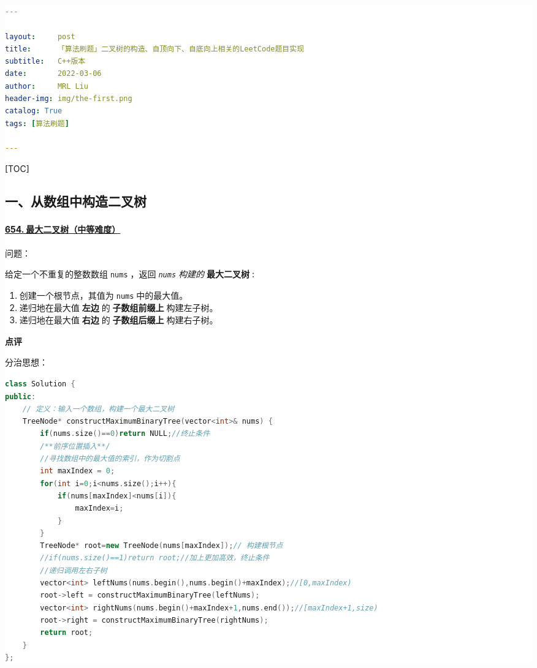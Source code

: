 ```yaml
---

layout:     post
title:      「算法刷题」二叉树的构造、自顶向下、自底向上相关的LeetCode题目实现
subtitle:   C++版本
date:       2022-03-06
author:     MRL Liu
header-img: img/the-first.png
catalog: True
tags: [算法刷题]
   
---
```


[TOC]

##  一、从数组中构造二叉树

#### [654. 最大二叉树（中等难度）](https://leetcode-cn.com/problems/maximum-binary-tree/)

问题：

给定一个不重复的整数数组 `nums` ，返回 *`nums` 构建的* **最大二叉树** :

1. 创建一个根节点，其值为 `nums` 中的最大值。
2. 递归地在最大值 **左边** 的 **子数组前缀上** 构建左子树。
3. 递归地在最大值 **右边** 的 **子数组后缀上** 构建右子树。

**点评**

分治思想：

```c++
class Solution {
public:
    // 定义：输入一个数组，构建一个最大二叉树
    TreeNode* constructMaximumBinaryTree(vector<int>& nums) {
        if(nums.size()==0)return NULL;//终止条件
        /**前序位置插入**/
        //寻找数组中的最大值的索引，作为切割点
        int maxIndex = 0;
        for(int i=0;i<nums.size();i++){
            if(nums[maxIndex]<nums[i]){
                maxIndex=i;
            }
        }
        TreeNode* root=new TreeNode(nums[maxIndex]);// 构建根节点
        //if(nums.size()==1)return root;//加上更加高效，终止条件
        //递归调用左右子树
        vector<int> leftNums(nums.begin(),nums.begin()+maxIndex);//[0,maxIndex)
        root->left = constructMaximumBinaryTree(leftNums);
        vector<int> rightNums(nums.begin()+maxIndex+1,nums.end());//[maxIndex+1,size)
        root->right = constructMaximumBinaryTree(rightNums);
        return root;
    }
};
```
